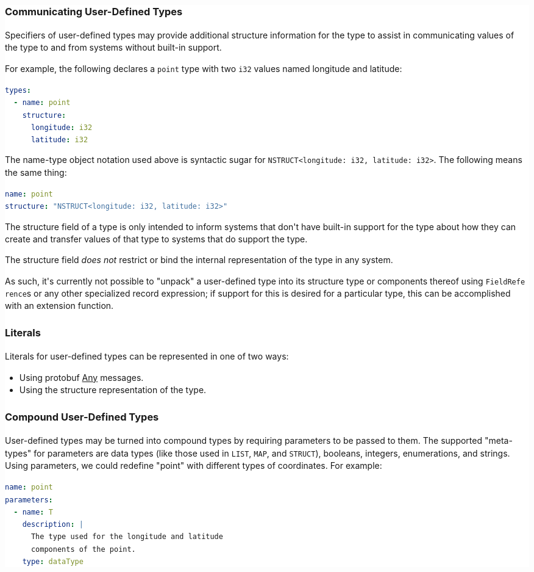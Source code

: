 ### Communicating User-Defined Types

Specifiers of user-defined types may provide additional structure information for the type to assist in communicating values of the type to and from systems without built-in support.

For example, the following declares a `point` type with two `i32` values named longitude and latitude:

```yaml
types:
  - name: point
    structure:
      longitude: i32
      latitude: i32
```

The name-type object notation used above is syntactic sugar for `NSTRUCT<longitude: i32, latitude: i32>`. The following means the same thing:

```yaml
name: point
structure: "NSTRUCT<longitude: i32, latitude: i32>"
```

The structure field of a type is only intended to inform systems that don't have built-in support for the type about how they can create and transfer values of that type to systems that do support the type.

The structure field _does not_ restrict or bind the internal representation of the type in any system.

As such, it's currently not possible to "unpack" a user-defined type into its structure type or components thereof using `FieldReference`s or any other specialized record expression; if support for this is desired for a particular type, this can be accomplished with an extension function.

### Literals

Literals for user-defined types can be represented in one of two ways:
* Using protobuf [Any](https://developers.google.com/protocol-buffers/docs/proto3#any) messages.
* Using the structure representation of the type.

### Compound User-Defined Types

User-defined types may be turned into compound types by requiring parameters to be passed to them. The supported "meta-types" for parameters are data types (like those used in `LIST`, `MAP`, and `STRUCT`), booleans, integers, enumerations, and strings. Using parameters, we could redefine "point" with different types of coordinates. For example:

```yaml
name: point
parameters:
  - name: T
    description: |
      The type used for the longitude and latitude
      components of the point.
    type: dataType
```
